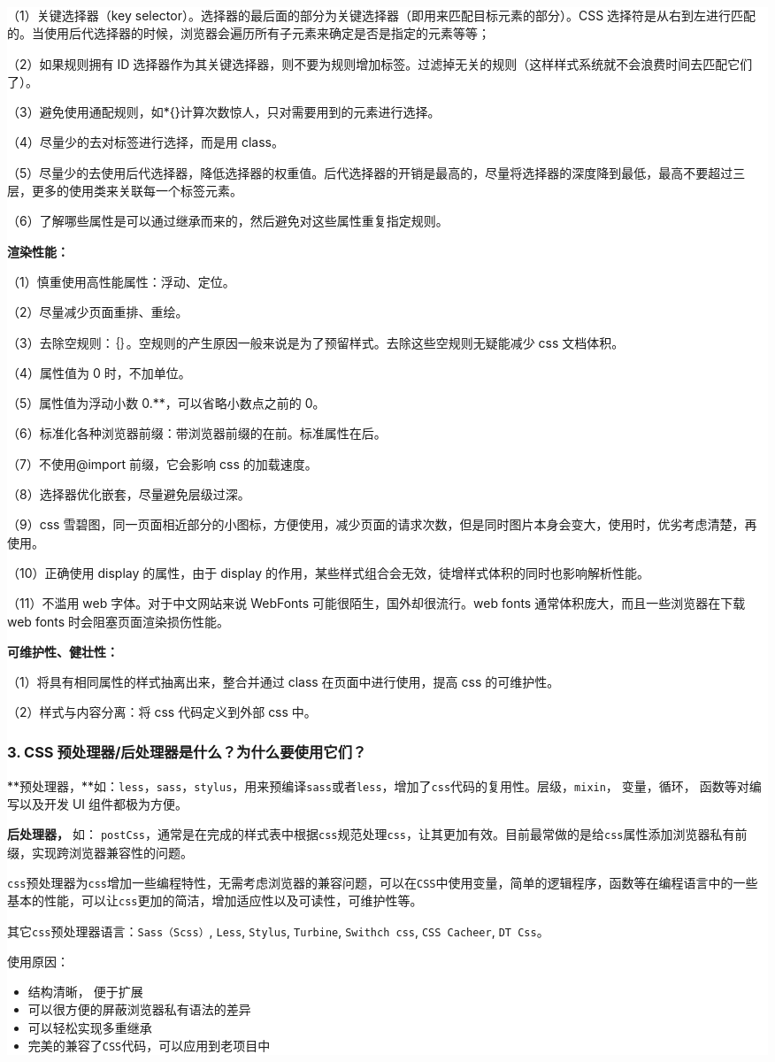 （1）关键选择器（key selector）。选择器的最后面的部分为关键选择器（即用来匹配目标元素的部分）。CSS 选择符是从右到左进行匹配的。当使用后代选择器的时候，浏览器会遍历所有子元素来确定是否是指定的元素等等；

（2）如果规则拥有 ID 选择器作为其关键选择器，则不要为规则增加标签。过滤掉无关的规则（这样样式系统就不会浪费时间去匹配它们了）。

（3）避免使用通配规则，如\*{}计算次数惊人，只对需要用到的元素进行选择。

（4）尽量少的去对标签进行选择，而是用 class。

（5）尽量少的去使用后代选择器，降低选择器的权重值。后代选择器的开销是最高的，尽量将选择器的深度降到最低，最高不要超过三层，更多的使用类来关联每一个标签元素。

（6）了解哪些属性是可以通过继承而来的，然后避免对这些属性重复指定规则。

**渲染性能：**

（1）慎重使用高性能属性：浮动、定位。

（2）尽量减少页面重排、重绘。

（3）去除空规则：｛｝。空规则的产生原因一般来说是为了预留样式。去除这些空规则无疑能减少 css 文档体积。

（4）属性值为 0 时，不加单位。

（5）属性值为浮动小数 0.\*\*，可以省略小数点之前的 0。

（6）标准化各种浏览器前缀：带浏览器前缀的在前。标准属性在后。

（7）不使用@import 前缀，它会影响 css 的加载速度。

（8）选择器优化嵌套，尽量避免层级过深。

（9）css 雪碧图，同一页面相近部分的小图标，方便使用，减少页面的请求次数，但是同时图片本身会变大，使用时，优劣考虑清楚，再使用。

（10）正确使用 display 的属性，由于 display 的作用，某些样式组合会无效，徒增样式体积的同时也影响解析性能。

（11）不滥用 web 字体。对于中文网站来说 WebFonts 可能很陌生，国外却很流行。web fonts 通常体积庞大，而且一些浏览器在下载 web fonts 时会阻塞页面渲染损伤性能。

**可维护性、健壮性：**

（1）将具有相同属性的样式抽离出来，整合并通过 class 在页面中进行使用，提高 css 的可维护性。

（2）样式与内容分离：将 css 代码定义到外部 css 中。





### 3. CSS 预处理器/后处理器是什么？为什么要使用它们？

**预处理器，**如：`less`，`sass`，`stylus`，用来预编译`sass`或者`less`，增加了`css`代码的复用性。层级，`mixin`， 变量，循环， 函数等对编写以及开发 UI 组件都极为方便。

**后处理器，** 如： `postCss`，通常是在完成的样式表中根据`css`规范处理`css`，让其更加有效。目前最常做的是给`css`属性添加浏览器私有前缀，实现跨浏览器兼容性的问题。

`css`预处理器为`css`增加一些编程特性，无需考虑浏览器的兼容问题，可以在`CSS`中使用变量，简单的逻辑程序，函数等在编程语言中的一些基本的性能，可以让`css`更加的简洁，增加适应性以及可读性，可维护性等。

其它`css`预处理器语言：`Sass（Scss）`, `Less`, `Stylus`, `Turbine`, `Swithch css`, `CSS Cacheer`, `DT Css`。

使用原因：

- 结构清晰， 便于扩展
- 可以很方便的屏蔽浏览器私有语法的差异
- 可以轻松实现多重继承
- 完美的兼容了`CSS`代码，可以应用到老项目中
